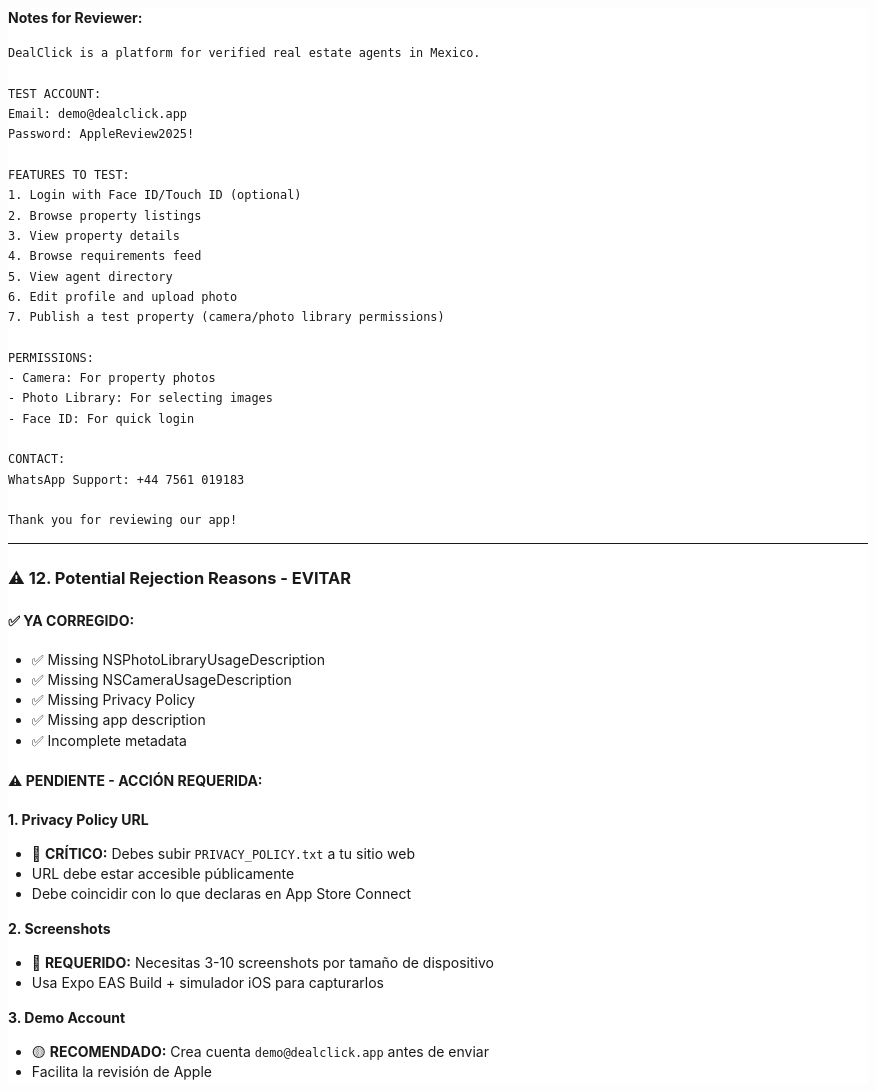 **Notes for Reviewer:**
```
DealClick is a platform for verified real estate agents in Mexico.

TEST ACCOUNT:
Email: demo@dealclick.app
Password: AppleReview2025!

FEATURES TO TEST:
1. Login with Face ID/Touch ID (optional)
2. Browse property listings
3. View property details
4. Browse requirements feed
5. View agent directory
6. Edit profile and upload photo
7. Publish a test property (camera/photo library permissions)

PERMISSIONS:
- Camera: For property photos
- Photo Library: For selecting images
- Face ID: For quick login

CONTACT:
WhatsApp Support: +44 7561 019183

Thank you for reviewing our app!
```

---

### ⚠️ **12. Potential Rejection Reasons - EVITAR**

#### ✅ **YA CORREGIDO:**
- ✅ Missing NSPhotoLibraryUsageDescription
- ✅ Missing NSCameraUsageDescription
- ✅ Missing Privacy Policy
- ✅ Missing app description
- ✅ Incomplete metadata

#### ⚠️ **PENDIENTE - ACCIÓN REQUERIDA:**

**1. Privacy Policy URL**
- 🔴 **CRÍTICO:** Debes subir `PRIVACY_POLICY.txt` a tu sitio web
- URL debe estar accesible públicamente
- Debe coincidir con lo que declaras en App Store Connect

**2. Screenshots**
- 🔴 **REQUERIDO:** Necesitas 3-10 screenshots por tamaño de dispositivo
- Usa Expo EAS Build + simulador iOS para capturarlos

**3. Demo Account**
- 🟡 **RECOMENDADO:** Crea cuenta `demo@dealclick.app` antes de enviar
- Facilita la revisión de Apple
